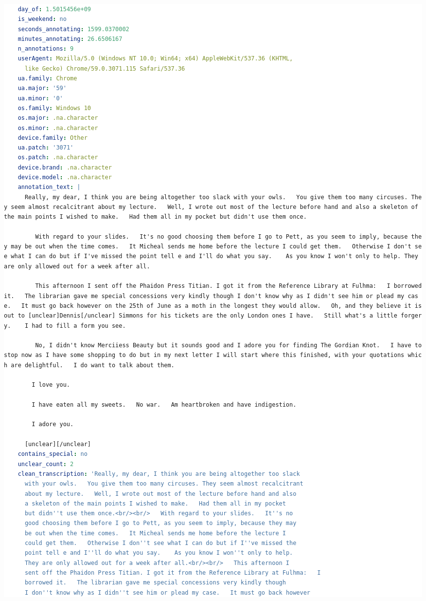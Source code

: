 ```yaml
    day_of: 1.5015456e+09
    is_weekend: no
    seconds_annotating: 1599.0370002
    minutes_annotating: 26.6506167
    n_annotations: 9
    userAgent: Mozilla/5.0 (Windows NT 10.0; Win64; x64) AppleWebKit/537.36 (KHTML,
      like Gecko) Chrome/59.0.3071.115 Safari/537.36
    ua.family: Chrome
    ua.major: '59'
    ua.minor: '0'
    os.family: Windows 10
    os.major: .na.character
    os.minor: .na.character
    device.family: Other
    ua.patch: '3071'
    os.patch: .na.character
    device.brand: .na.character
    device.model: .na.character
    annotation_text: |
      Really, my dear, I think you are being altogether too slack with your owls.   You give them too many circuses. They seem almost recalcitrant about my lecture.   Well, I wrote out most of the lecture before hand and also a skeleton of the main points I wished to make.   Had them all in my pocket but didn't use them once.

         With regard to your slides.   It's no good choosing them before I go to Pett, as you seem to imply, because they may be out when the time comes.   It Micheal sends me home before the lecture I could get them.   Otherwise I don't see what I can do but if I've missed the point tell e and I'll do what you say.    As you know I won't only to help. They are only allowed out for a week after all.

         This afternoon I sent off the Phaidon Press Titian. I got it from the Reference Library at Fulhma:   I borrowed it.   The librarian gave me special concessions very kindly though I don't know why as I didn't see him or plead my case.   It must go back however on the 25th of June as a moth in the longest they would allow.   Oh, and they believe it is out to [unclear]Dennis[/unclear] Simmons for his tickets are the only London ones I have.   Still what's a little forgery.    I had to fill a form you see.

         No, I didn't know Merciiess Beauty but it sounds good and I adore you for finding The Gordian Knot.   I have to stop now as I have some shopping to do but in my next letter I will start where this finished, with your quotations which are delightful.   I do want to talk about them.

        I love you.

        I have eaten all my sweets.   No war.   Am heartbroken and have indigestion.

        I adore you.

      [unclear][/unclear]
    contains_special: no
    unclear_count: 2
    clean_transcription: 'Really, my dear, I think you are being altogether too slack
      with your owls.   You give them too many circuses. They seem almost recalcitrant
      about my lecture.   Well, I wrote out most of the lecture before hand and also
      a skeleton of the main points I wished to make.   Had them all in my pocket
      but didn''t use them once.<br/><br/>   With regard to your slides.   It''s no
      good choosing them before I go to Pett, as you seem to imply, because they may
      be out when the time comes.   It Micheal sends me home before the lecture I
      could get them.   Otherwise I don''t see what I can do but if I''ve missed the
      point tell e and I''ll do what you say.    As you know I won''t only to help.
      They are only allowed out for a week after all.<br/><br/>   This afternoon I
      sent off the Phaidon Press Titian. I got it from the Reference Library at Fulhma:   I
      borrowed it.   The librarian gave me special concessions very kindly though
      I don''t know why as I didn''t see him or plead my case.   It must go back however
```
